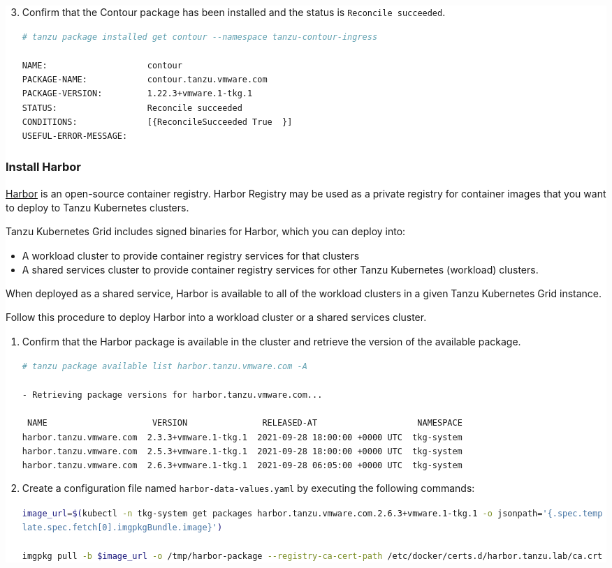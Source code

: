 3. Confirm that the Contour package has been installed and the status is `Reconcile succeeded`.

    ```bash
    # tanzu package installed get contour --namespace tanzu-contour-ingress

    NAME:                    contour
    PACKAGE-NAME:            contour.tanzu.vmware.com
    PACKAGE-VERSION:         1.22.3+vmware.1-tkg.1
    STATUS:                  Reconcile succeeded
    CONDITIONS:              [{ReconcileSucceeded True  }]
    USEFUL-ERROR-MESSAGE:
    ```

### Install Harbor

[Harbor](https://goharbor.io/) is an open-source container registry. Harbor Registry may be used as a private registry for container images that you want to deploy to Tanzu Kubernetes clusters.

Tanzu Kubernetes Grid includes signed binaries for Harbor, which you can deploy into:

- A workload cluster to provide container registry services for that clusters
- A shared services cluster to provide container registry services for other Tanzu Kubernetes (workload) clusters.

When deployed as a shared service, Harbor is available to all of the workload clusters in a given Tanzu Kubernetes Grid instance.

Follow this procedure to deploy Harbor into a workload cluster or a shared services cluster.

1. Confirm that the Harbor package is available in the cluster and retrieve the version of the available package.

    ```bash
    # tanzu package available list harbor.tanzu.vmware.com -A

    - Retrieving package versions for harbor.tanzu.vmware.com...

     NAME                     VERSION               RELEASED-AT                    NAMESPACE
    harbor.tanzu.vmware.com  2.3.3+vmware.1-tkg.1  2021-09-28 18:00:00 +0000 UTC  tkg-system
    harbor.tanzu.vmware.com  2.5.3+vmware.1-tkg.1  2021-09-28 18:00:00 +0000 UTC  tkg-system
    harbor.tanzu.vmware.com  2.6.3+vmware.1-tkg.1  2021-09-28 06:05:00 +0000 UTC  tkg-system
    ```



1. Create a configuration file named `harbor-data-values.yaml` by executing the following commands:

    ```bash
    image_url=$(kubectl -n tkg-system get packages harbor.tanzu.vmware.com.2.6.3+vmware.1-tkg.1 -o jsonpath='{.spec.template.spec.fetch[0].imgpkgBundle.image}')
    
    imgpkg pull -b $image_url -o /tmp/harbor-package --registry-ca-cert-path /etc/docker/certs.d/harbor.tanzu.lab/ca.crt
